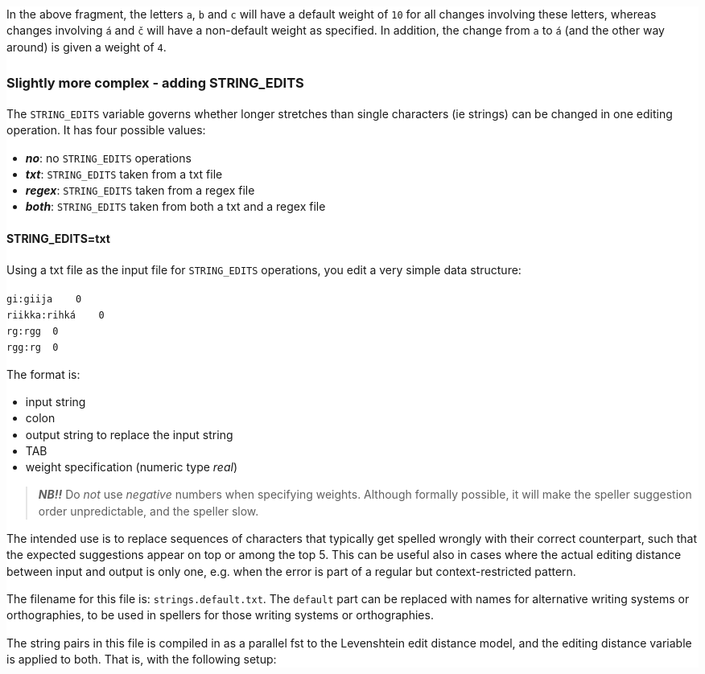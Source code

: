 ```
```

In the above fragment, the letters `a`, `b` and `c` will have a default
weight of `10` for all changes involving these letters, whereas changes
involving `á` and `č` will have a non-default weight as specified. In
addition, the change from `a` to `á` (and the other way around) is given a
weight of `4`.

### Slightly more complex - adding STRING_EDITS

The `STRING_EDITS` variable governs whether longer stretches than single
characters (ie strings) can be changed in one editing operation. It has four
possible values:

- **_no_**: no `STRING_EDITS` operations
- **_txt_**: `STRING_EDITS` taken from a txt file
- **_regex_**: `STRING_EDITS` taken from a regex file
- **_both_**: `STRING_EDITS` taken from both a txt and a regex file

#### STRING_EDITS=txt

Using a txt file as the input file for `STRING_EDITS` operations, you edit
a very simple data structure:

```
gi:giija	0
riikka:rihká	0
rg:rgg	0
rgg:rg	0
```

The format is:

- input string
- colon
- output string to replace the input string
- TAB
- weight specification (numeric type _real_)

> *__NB!!__* Do _not_ use _negative_ numbers when specifying weights. Although
> formally possible, it will make the speller suggestion order unpredictable,
> and the speller slow.

The intended use is to replace sequences of characters that typically get
spelled wrongly with their correct counterpart, such that the expected
suggestions appear on top or among the top 5. This can be useful also in cases
where the actual editing distance between input and output is only one, e.g.
when the error is part of a regular but context-restricted pattern.

The filename for this file is: `strings.default.txt`. The `default` part
can be replaced with names for alternative writing systems or orthographies, to
be used in spellers for those writing systems or orthographies.

The string pairs in this file is compiled in as a parallel fst to the
Levenshtein edit distance model, and the editing distance variable is applied to
both. That is, with the following setup:
